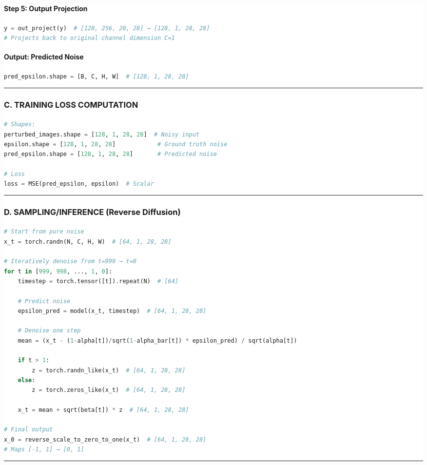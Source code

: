 #### Step 5: Output Projection
```python
y = out_project(y)  # [128, 256, 28, 28] → [128, 1, 28, 28]
# Projects back to original channel dimension C=1
```

#### Output: Predicted Noise
```python
pred_epsilon.shape = [B, C, H, W]  # [128, 1, 28, 28]
```

---

### C. TRAINING LOSS COMPUTATION

```python
# Shapes:
perturbed_images.shape = [128, 1, 28, 28]  # Noisy input
epsilon.shape = [128, 1, 28, 28]            # Ground truth noise
pred_epsilon.shape = [128, 1, 28, 28]       # Predicted noise

# Loss
loss = MSE(pred_epsilon, epsilon)  # Scalar
```

---

### D. SAMPLING/INFERENCE (Reverse Diffusion)

```python
# Start from pure noise
x_t = torch.randn(N, C, H, W)  # [64, 1, 28, 28]

# Iteratively denoise from t=999 → t=0
for t in [999, 998, ..., 1, 0]:
    timestep = torch.tensor([t]).repeat(N)  # [64]
    
    # Predict noise
    epsilon_pred = model(x_t, timestep)  # [64, 1, 28, 28]
    
    # Denoise one step
    mean = (x_t - (1-alpha[t])/sqrt(1-alpha_bar[t]) * epsilon_pred) / sqrt(alpha[t])
    
    if t > 1:
        z = torch.randn_like(x_t)  # [64, 1, 28, 28]
    else:
        z = torch.zeros_like(x_t)  # [64, 1, 28, 28]
    
    x_t = mean + sqrt(beta[t]) * z  # [64, 1, 28, 28]

# Final output
x_0 = reverse_scale_to_zero_to_one(x_t)  # [64, 1, 28, 28]
# Maps [-1, 1] → [0, 1]
```

---